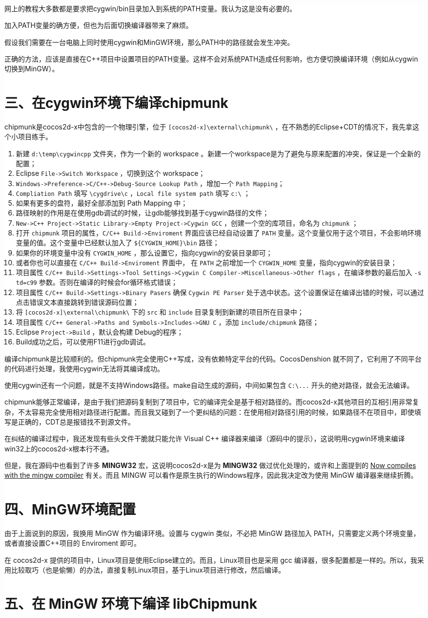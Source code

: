 网上的教程大多数都是要求把cygwin/bin目录加入到系统的PATH变量。我认为这是没有必要的。

加入PATH变量的确方便，但也为后面切换编译器带来了麻烦。

假设我们需要在一台电脑上同时使用cygwin和MinGW环境，那么PATH中的路径就会发生冲突。

正确的方法，应该是直接在C++项目中设置项目的PATH变量。这样不会对系统PATH造成任何影响，也方便切换编译环境（例如从cygwin切换到MinGW）。

# 三、在cygwin环境下编译chipmunk

chipmunk是cocos2d-x中包含的一个物理引擎，位于 `[cocos2d-x]\external\chipmunk\` ，在不熟悉的Eclipse+CDT的情况下，我先拿这个小项目练手。

1.  新建 `d:\temp\cygwincpp` 文件夹，作为一个新的 workspace 。新建一个workspace是为了避免与原来配置的冲突，保证是一个全新的配置；
2.  Eclipse `File->Switch Workspace` ，切换到这个 workspace；
3.  `Windows->Preference->C/C++->Debug-Source Lookup Path` ，增加一个 `Path Mapping`；
4.  `Compliation Path` 填写 `\cygdrive\c` ，`Local file system path` 填写 `c:\` ；
5.  如果有更多的盘符，最好全部添加到 Path Mapping 中；
6.  路径映射的作用是在使用gdb调试的时候，让gdb能够找到基于cygwin路径的文件；
7.  `New->C++ Project->Static Library->Empty Project->Cygwin GCC` ，创建一个空的库项目，命名为 `chipmunk` ；
8.  打开 `chipmunk` 项目的属性，`C/C++ Build->Enviroment` 界面应该已经自动设置了 `PATH`
    变量。这个变量仅用于这个项目，不会影响环境变量的值。这个变量中已经默认加入了 `${CYGWIN_HOME}\bin` 路径；
9.  如果你的环境变量中没有 `CYGWIN_HOME` ，那么设置它，指向cygwin的安装目录即可；
10. 或者你也可以直接在 `C/C++ Build->Enviroment` 界面中， 在 `PATH` 之前增加一个 `CYGWIN_HOME` 变量，指向cygwin的安装目录；
11. 项目属性 `C/C++ Build->Settings->Tool Settings->Cygwin C Compiler->Miscellaneous->Other flags` ，在编译参数的最后加入 `-std=c99` 参数。否则在编译的时候会for循环格式错误；
12. 项目属性 `C/C++ Build->Settings->Binary Pasers` 确保 `Cygwin PE Parser` 处于选中状态。这个设置保证在编译出错的时候，可以通过点击错误文本直接跳转到错误源码位置；
13. 将 `[cocos2d-x]\external\chipmunk\` 下的 `src` 和 `include` 目录复制到新建的项目所在目录中；
14. 项目属性 `C/C++ General->Paths and Symbols->Includes->GNU C` ，添加 `include/chipmunk` 路径；
15. Eclipse `Project->Build` ，默认会构建 Debug的程序；
16. Build成功之后，可以使用F11进行gdb调试。

编译chipmunk是比较顺利的。但chipmunk完全使用C++写成，没有依赖特定平台的代码。CocosDenshion 就不同了，它利用了不同平台的代码进行处理，我使用cygwin无法将其编译成功。

使用cygwin还有一个问题，就是不支持Windows路径。make自动生成的源码，中间如果包含 `C:\...` 开头的绝对路径，就会无法编译。

chipmunk能够正常编译，是由于我们把源码复制到了项目中，它的编译完全是基于相对路径的。而cocos2d-x其他项目的互相引用非常复杂，不太容易完全使用相对路径进行配置。而且我又碰到了一个更纠结的问题：在使用相对路径引用的时候，如果路径不在项目中，即使填写是正确的，CDT总是报错找不到源文件。

在纠结的编译过程中，我还发现有些头文件干脆就只能允许 Visual C++ 编译器来编译（源码中的提示），这说明用cygwin环境来编译win32上的cocos2d-x根本行不通。

但是，我在源码中也看到了许多 **MINGW32** 宏，这说明cocos2d-x是为 **MINGW32** 做过优化处理的，或许和上面提到的 [Now compiles with the mingw compiler](https://github.com/cocos2d/cocos2d-x/pull/1889) 有关。而且 MINGW 可以看作是原生执行的Windows程序，因此我决定改为使用 MinGW 编译器来继续折腾。

# 四、MinGW环境配置

由于上面说到的原因，我换用 MinGW 作为编译环境。设置与 cygwin 类似，不必把 MinGW 路径加入
PATH，只需要定义两个环境变量，或者直接设置C++项目的 Enviroment 即可。

在 cocos2d-x 提供的项目中，Linux项目是使用Eclipse建立的。而且，Linux项目也是采用 gcc 编译器，很多配置都是一样的。所以，我采用比较取巧（也是偷懒）的办法，直接复制Linux项目，基于Linux项目进行修改，然后编译。

# 五、在 MinGW 环境下编译 libChipmunk
